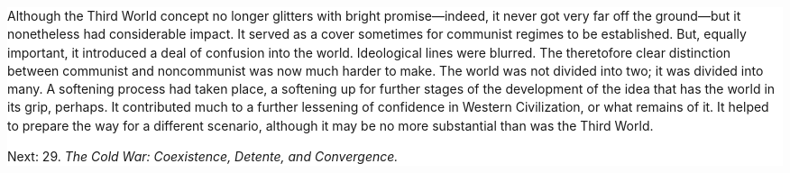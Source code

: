 Although the Third World concept no longer glitters with bright promise—indeed,
it never got very far off the ground—but it nonetheless had considerable impact.
It served as a cover sometimes for communist regimes to be established. But,
equally important, it introduced a deal of confusion into the world. Ideological
lines were blurred. The theretofore clear distinction between communist and
noncommunist was now much harder to make. The world was not divided into two; it
was divided into many. A softening process had taken place, a softening up for
further stages of the development of the idea that has the world in its grip,
perhaps. It contributed much to a further lessening of confidence in Western
Civilization, or what remains of it. It helped to prepare the way for a
different scenario, although it may be no more substantial than was the Third
World.

Next: 29. *The Cold War: Coexistence, Detente, and Convergence.*

[^28_1]: Forrest McDonald, Leslie E. Decker and Thomas P. Govan, *The Last Best
  Hope: A History of the United States* (Reading, Mass.: Addison Wesley, 1972),
  p. 950.

[^28_2]: See Ignacy Sachs, *The Discovery of The Third World* (Cambridge, Mass.:
  MIT Press, 1976), p. xi.

[^28_3]: Arthur J. May, *Europe Since 1939* (New York: Holt, Rinehart and
  Winston, 1966), p. 435.

[^28_4]: Erik von Kuehnelt-Leddihn, *Leftism* (New Rochelle, N.Y.: Arlington
  House, 1974), pp. 78-83.

[^28_5]: *bid.,* pp. 107-08.

[^28_6]: Sachs, *op. cit.,* p. xi.

[^28_7]: May, *op. cit., p.* 368.

[^28_8]: Franklin Baumer, ed., *Main Currents of Western Thought* (New York:
  Alfred A. Knopf, 1964), p. 712.

[^28_9]: May, *op. cit., p.* 430.

[^28_10]: Leo Paul de Alvarez, "Imperialism: The Threat to Existence," *The
  Intercollegiate Review,* II (March-April, 1966), p. 312.

[^28_11]: Thomas Molnar, "Neo-Colonialism in Africa?" *Modern Age,* IX (Spring
  1965), p. 178.

[^28_12]: Robert S. Walters, *American and Soviet Aid* (Pittsburgh:
  University of Pittsburgh Press, 1970), pp. 29-30.

[^28_13]: Joseph Schiebel, "Convergence or Confrontation?" *The Intercollegiate
  Review,* V (Winter, 1968-69), p. 110.

[^28_14]: I. Kapranov, "The USSR and Industrial Development of Newly Free
  States," in *Internationalism, National Liberation and Our Epoch* (Moscow:
  Novosti Press Agency, n. d.), p. 104.

[^28_15]: Leo Tansky, *U.S. and U.S.S.R. Aid to Developing Countries* (New York:
  Frederick A. Praeger, 1967), p. vi.

[^28_16]: John F. Cooper, *China's Foreign Aid* (Lexington, Mass.: D.C. Heath,
  1976), p. 1.

[^28_17]: Pierre Jal6e, *The Pillage of the Third World* (New York: Monthly
  Review Press, 1968), p. 110.

[^28_18]: William H. Chamberlin, "Communism in Disarray," *Modern Age,* IX
  (Spring 1965), p. 192.

[^28_19]: Boris Meissner, "World Communism: Decay or Differentiation," *Modern
  Age,* IX (Summer 1965), p. 244.

[^28_20]: See de Alvarez, *op. cit.,* p. 312.

[^28_21]: See Sachs, *The Discovery of the Third World, op. cit., passim,* and
  especially the concluding chapter.


